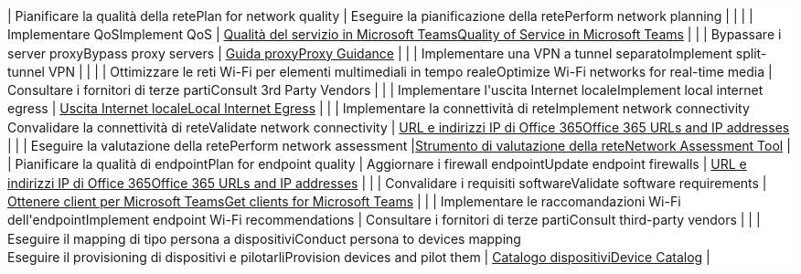 | <span data-ttu-id="ad5db-405">Pianificare la qualità della rete</span><span class="sxs-lookup"><span data-stu-id="ad5db-405">Plan for network quality</span></span> | <span data-ttu-id="ad5db-406">Eseguire la pianificazione della rete</span><span class="sxs-lookup"><span data-stu-id="ad5db-406">Perform network planning</span></span> |  |
| | <span data-ttu-id="ad5db-407">Implementare QoS</span><span class="sxs-lookup"><span data-stu-id="ad5db-407">Implement QoS</span></span> | [<span data-ttu-id="ad5db-408">Qualità del servizio in Microsoft Teams</span><span class="sxs-lookup"><span data-stu-id="ad5db-408">Quality of Service in Microsoft Teams</span></span>](qos-in-teams.md) |
| | <span data-ttu-id="ad5db-409">Bypassare i server proxy</span><span class="sxs-lookup"><span data-stu-id="ad5db-409">Bypass proxy servers</span></span> | [<span data-ttu-id="ad5db-410">Guida proxy</span><span class="sxs-lookup"><span data-stu-id="ad5db-410">Proxy Guidance</span></span>](https://support.office.com/article/Managing-Office-365-endpoints-99cab9d4-ef59-4207-9f2b-3728eb46bf9a) |
| | <span data-ttu-id="ad5db-411">Implementare una VPN a tunnel separato</span><span class="sxs-lookup"><span data-stu-id="ad5db-411">Implement split-tunnel VPN</span></span> |  |
| | <span data-ttu-id="ad5db-412">Ottimizzare le reti Wi-Fi per elementi multimediali in tempo reale</span><span class="sxs-lookup"><span data-stu-id="ad5db-412">Optimize Wi-Fi networks for real-time media</span></span>  | <span data-ttu-id="ad5db-413">Consultare i fornitori di terze parti</span><span class="sxs-lookup"><span data-stu-id="ad5db-413">Consult 3rd Party Vendors</span></span> |
| | <span data-ttu-id="ad5db-414">Implementare l'uscita Internet locale</span><span class="sxs-lookup"><span data-stu-id="ad5db-414">Implement local internet egress</span></span> | [<span data-ttu-id="ad5db-415">Uscita Internet locale</span><span class="sxs-lookup"><span data-stu-id="ad5db-415">Local Internet Egress</span></span>](https://techcommunity.microsoft.com/t5/Office-365-Blog/Getting-the-best-connectivity-and-performance-in-Office-365/ba-p/124694) |
| | <span data-ttu-id="ad5db-416">Implementare la connettività di rete</span><span class="sxs-lookup"><span data-stu-id="ad5db-416">Implement network connectivity</span></span> <br/> <span data-ttu-id="ad5db-417">Convalidare la connettività di rete</span><span class="sxs-lookup"><span data-stu-id="ad5db-417">Validate network connectivity</span></span> | [<span data-ttu-id="ad5db-418">URL e indirizzi IP di Office 365</span><span class="sxs-lookup"><span data-stu-id="ad5db-418">Office 365 URLs and IP addresses</span></span>](https://aka.ms/o365ips) |
| | <span data-ttu-id="ad5db-419">Eseguire la valutazione della rete</span><span class="sxs-lookup"><span data-stu-id="ad5db-419">Perform network assessment</span></span> |[<span data-ttu-id="ad5db-420">Strumento di valutazione della rete</span><span class="sxs-lookup"><span data-stu-id="ad5db-420">Network Assessment Tool</span></span>](https://www.microsoft.com/download/details.aspx?id=53885)   |
| <span data-ttu-id="ad5db-421">Pianificare la qualità di endpoint</span><span class="sxs-lookup"><span data-stu-id="ad5db-421">Plan for endpoint quality</span></span> | <span data-ttu-id="ad5db-422">Aggiornare i firewall endpoint</span><span class="sxs-lookup"><span data-stu-id="ad5db-422">Update endpoint firewalls</span></span> | [<span data-ttu-id="ad5db-423">URL e indirizzi IP di Office 365</span><span class="sxs-lookup"><span data-stu-id="ad5db-423">Office 365 URLs and IP addresses</span></span>](https://aka.ms/o365ips) |
| | <span data-ttu-id="ad5db-424">Convalidare i requisiti software</span><span class="sxs-lookup"><span data-stu-id="ad5db-424">Validate software requirements</span></span> | [<span data-ttu-id="ad5db-425">Ottenere client per Microsoft Teams</span><span class="sxs-lookup"><span data-stu-id="ad5db-425">Get clients for Microsoft Teams</span></span>](get-clients.md) |
| | <span data-ttu-id="ad5db-426">Implementare le raccomandazioni Wi-Fi dell'endpoint</span><span class="sxs-lookup"><span data-stu-id="ad5db-426">Implement endpoint Wi-Fi recommendations</span></span> | <span data-ttu-id="ad5db-427">Consultare i fornitori di terze parti</span><span class="sxs-lookup"><span data-stu-id="ad5db-427">Consult third-party vendors</span></span> |
| | <span data-ttu-id="ad5db-428">Eseguire il mapping di tipo persona a dispositivi</span><span class="sxs-lookup"><span data-stu-id="ad5db-428">Conduct persona to devices mapping</span></span> <br/> <span data-ttu-id="ad5db-429">Eseguire il provisioning di dispositivi e pilotarli</span><span class="sxs-lookup"><span data-stu-id="ad5db-429">Provision devices and pilot them</span></span> | [<span data-ttu-id="ad5db-430">Catalogo dispositivi</span><span class="sxs-lookup"><span data-stu-id="ad5db-430">Device Catalog</span></span>](http://partnersolutions.skypeforbusiness.com/solutionscatalog/personal-peripherals-pcs) |
